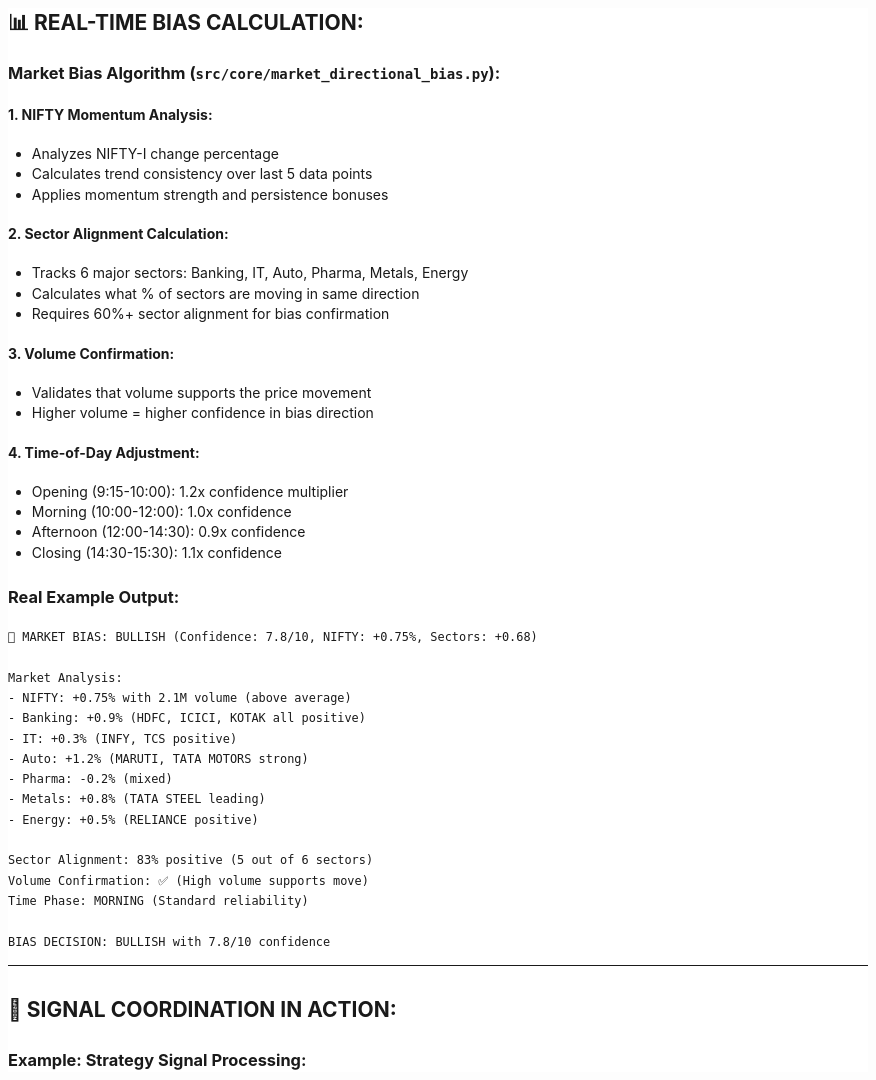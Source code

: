 
## **📊 REAL-TIME BIAS CALCULATION:**

### **Market Bias Algorithm (`src/core/market_directional_bias.py`):**

#### **1. NIFTY Momentum Analysis:**
- Analyzes NIFTY-I change percentage
- Calculates trend consistency over last 5 data points
- Applies momentum strength and persistence bonuses

#### **2. Sector Alignment Calculation:**
- Tracks 6 major sectors: Banking, IT, Auto, Pharma, Metals, Energy
- Calculates what % of sectors are moving in same direction
- Requires 60%+ sector alignment for bias confirmation

#### **3. Volume Confirmation:**
- Validates that volume supports the price movement
- Higher volume = higher confidence in bias direction

#### **4. Time-of-Day Adjustment:**
- Opening (9:15-10:00): 1.2x confidence multiplier
- Morning (10:00-12:00): 1.0x confidence
- Afternoon (12:00-14:30): 0.9x confidence
- Closing (14:30-15:30): 1.1x confidence

### **Real Example Output:**
```
🎯 MARKET BIAS: BULLISH (Confidence: 7.8/10, NIFTY: +0.75%, Sectors: +0.68)

Market Analysis:
- NIFTY: +0.75% with 2.1M volume (above average)
- Banking: +0.9% (HDFC, ICICI, KOTAK all positive)
- IT: +0.3% (INFY, TCS positive) 
- Auto: +1.2% (MARUTI, TATA MOTORS strong)
- Pharma: -0.2% (mixed)
- Metals: +0.8% (TATA STEEL leading)
- Energy: +0.5% (RELIANCE positive)

Sector Alignment: 83% positive (5 out of 6 sectors)
Volume Confirmation: ✅ (High volume supports move)
Time Phase: MORNING (Standard reliability)

BIAS DECISION: BULLISH with 7.8/10 confidence
```

---

## **🔧 SIGNAL COORDINATION IN ACTION:**

### **Example: Strategy Signal Processing:**
